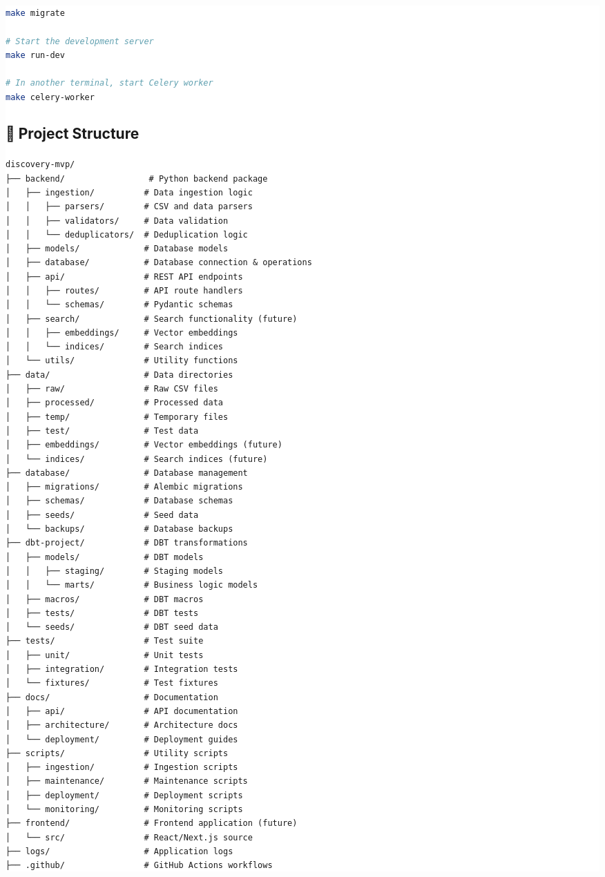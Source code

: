 ```bash
make migrate

# Start the development server
make run-dev

# In another terminal, start Celery worker
make celery-worker
```

## 📁 Project Structure

```
discovery-mvp/
├── backend/                 # Python backend package
│   ├── ingestion/          # Data ingestion logic
│   │   ├── parsers/        # CSV and data parsers
│   │   ├── validators/     # Data validation
│   │   └── deduplicators/  # Deduplication logic
│   ├── models/             # Database models
│   ├── database/           # Database connection & operations
│   ├── api/                # REST API endpoints
│   │   ├── routes/         # API route handlers
│   │   └── schemas/        # Pydantic schemas
│   ├── search/             # Search functionality (future)
│   │   ├── embeddings/     # Vector embeddings
│   │   └── indices/        # Search indices
│   └── utils/              # Utility functions
├── data/                   # Data directories
│   ├── raw/                # Raw CSV files
│   ├── processed/          # Processed data
│   ├── temp/               # Temporary files
│   ├── test/               # Test data
│   ├── embeddings/         # Vector embeddings (future)
│   └── indices/            # Search indices (future)
├── database/               # Database management
│   ├── migrations/         # Alembic migrations
│   ├── schemas/            # Database schemas
│   ├── seeds/              # Seed data
│   └── backups/            # Database backups
├── dbt-project/            # DBT transformations
│   ├── models/             # DBT models
│   │   ├── staging/        # Staging models
│   │   └── marts/          # Business logic models
│   ├── macros/             # DBT macros
│   ├── tests/              # DBT tests
│   └── seeds/              # DBT seed data
├── tests/                  # Test suite
│   ├── unit/               # Unit tests
│   ├── integration/        # Integration tests
│   └── fixtures/           # Test fixtures
├── docs/                   # Documentation
│   ├── api/                # API documentation
│   ├── architecture/       # Architecture docs
│   └── deployment/         # Deployment guides
├── scripts/                # Utility scripts
│   ├── ingestion/          # Ingestion scripts
│   ├── maintenance/        # Maintenance scripts
│   ├── deployment/         # Deployment scripts
│   └── monitoring/         # Monitoring scripts
├── frontend/               # Frontend application (future)
│   └── src/                # React/Next.js source
├── logs/                   # Application logs
├── .github/                # GitHub Actions workflows
```